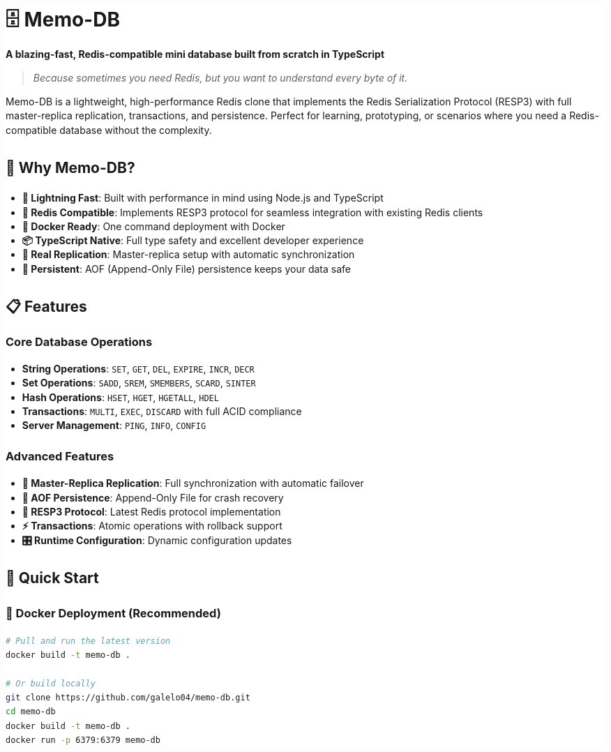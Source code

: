 # 🗄️ Memo-DB

**A blazing-fast, Redis-compatible mini database built from scratch in TypeScript**

> *Because sometimes you need Redis, but you want to understand every byte of it.*

Memo-DB is a lightweight, high-performance Redis clone that implements the Redis Serialization Protocol (RESP3) with full master-replica replication, transactions, and persistence. Perfect for learning, prototyping, or scenarios where you need a Redis-compatible database without the complexity.

## 🌟 Why Memo-DB?

- **🚀 Lightning Fast**: Built with performance in mind using Node.js and TypeScript
- **🔧 Redis Compatible**: Implements RESP3 protocol for seamless integration with existing Redis clients
- **🐳 Docker Ready**: One command deployment with Docker
- **📦 TypeScript Native**: Full type safety and excellent developer experience
- **🔄 Real Replication**: Master-replica setup with automatic synchronization
- **💾 Persistent**: AOF (Append-Only File) persistence keeps your data safe

## 📋 Features

### Core Database Operations
- **String Operations**: `SET`, `GET`, `DEL`, `EXPIRE`, `INCR`, `DECR`
- **Set Operations**: `SADD`, `SREM`, `SMEMBERS`, `SCARD`, `SINTER`
- **Hash Operations**: `HSET`, `HGET`, `HGETALL`, `HDEL`
- **Transactions**: `MULTI`, `EXEC`, `DISCARD` with full ACID compliance
- **Server Management**: `PING`, `INFO`, `CONFIG`

### Advanced Features
- **🔄 Master-Replica Replication**: Full synchronization with automatic failover
- **📝 AOF Persistence**: Append-Only File for crash recovery
- **🔐 RESP3 Protocol**: Latest Redis protocol implementation
- **⚡ Transactions**: Atomic operations with rollback support
- **🎛️ Runtime Configuration**: Dynamic configuration updates

## 🚀 Quick Start

### 🐳 Docker Deployment (Recommended)

```bash
# Pull and run the latest version
docker build -t memo-db .

# Or build locally
git clone https://github.com/galelo04/memo-db.git
cd memo-db
docker build -t memo-db .
docker run -p 6379:6379 memo-db
```
